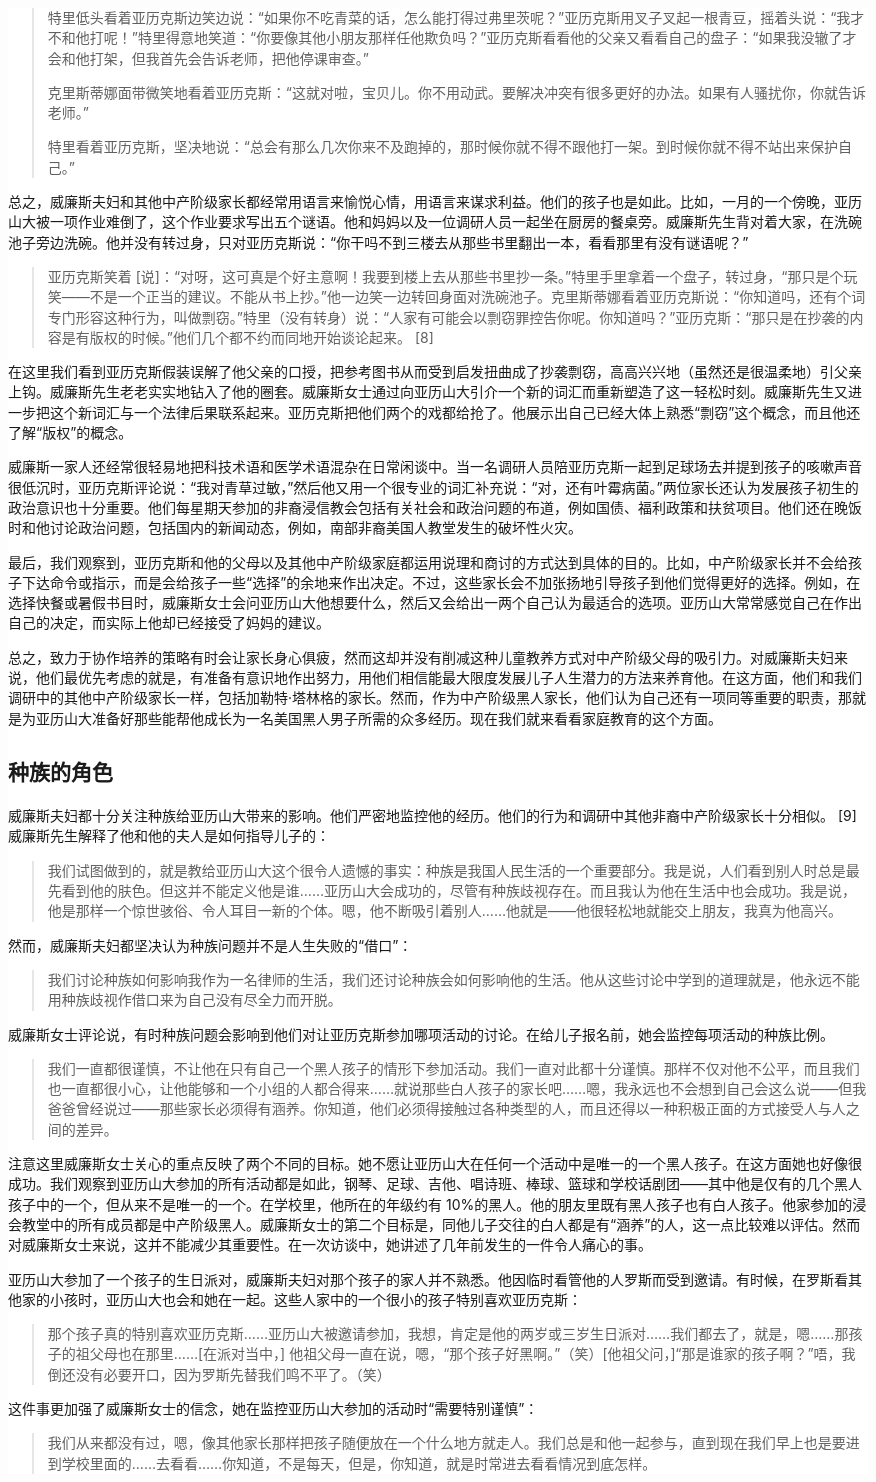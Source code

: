 > 特里低头看着亚历克斯边笑边说：“如果你不吃青菜的话，怎么能打得过弗里茨呢？”亚历克斯用叉子叉起一根青豆，摇着头说：“我才不和他打呢！”特里得意地笑道：“你要像其他小朋友那样任他欺负吗？”亚历克斯看看他的父亲又看看自己的盘子：“如果我没辙了才会和他打架，但我首先会告诉老师，把他停课审查。”
> 
> 克里斯蒂娜面带微笑地看着亚历克斯：“这就对啦，宝贝儿。你不用动武。要解决冲突有很多更好的办法。如果有人骚扰你，你就告诉老师。”
> 
> 特里看着亚历克斯，坚决地说：“总会有那么几次你来不及跑掉的，那时候你就不得不跟他打一架。到时候你就不得不站出来保护自己。”

总之，威廉斯夫妇和其他中产阶级家长都经常用语言来愉悦心情，用语言来谋求利益。他们的孩子也是如此。比如，一月的一个傍晚，亚历山大被一项作业难倒了，这个作业要求写出五个谜语。他和妈妈以及一位调研人员一起坐在厨房的餐桌旁。威廉斯先生背对着大家，在洗碗池子旁边洗碗。他并没有转过身，只对亚历克斯说：“你干吗不到三楼去从那些书里翻出一本，看看那里有没有谜语呢？”

> 亚历克斯笑着 [说]：“对呀，这可真是个好主意啊！我要到楼上去从那些书里抄一条。”特里手里拿着一个盘子，转过身，“那只是个玩笑——不是一个正当的建议。不能从书上抄。”他一边笑一边转回身面对洗碗池子。克里斯蒂娜看着亚历克斯说：“你知道吗，还有个词专门形容这种行为，叫做剽窃。”特里（没有转身）说：“人家有可能会以剽窃罪控告你呢。你知道吗？”亚历克斯：“那只是在抄袭的内容是有版权的时候。”他们几个都不约而同地开始谈论起来。 [8]

在这里我们看到亚历克斯假装误解了他父亲的口授，把参考图书从而受到启发扭曲成了抄袭剽窃，高高兴兴地（虽然还是很温柔地）引父亲上钩。威廉斯先生老老实实地钻入了他的圈套。威廉斯女士通过向亚历山大引介一个新的词汇而重新塑造了这一轻松时刻。威廉斯先生又进一步把这个新词汇与一个法律后果联系起来。亚历克斯把他们两个的戏都给抢了。他展示出自己已经大体上熟悉“剽窃”这个概念，而且他还了解“版权”的概念。

威廉斯一家人还经常很轻易地把科技术语和医学术语混杂在日常闲谈中。当一名调研人员陪亚历克斯一起到足球场去并提到孩子的咳嗽声音很低沉时，亚历克斯评论说：“我对青草过敏，”然后他又用一个很专业的词汇补充说：“对，还有叶霉病菌。”两位家长还认为发展孩子初生的政治意识也十分重要。他们每星期天参加的非裔浸信教会包括有关社会和政治问题的布道，例如国债、福利政策和扶贫项目。他们还在晚饭时和他讨论政治问题，包括国内的新闻动态，例如，南部非裔美国人教堂发生的破坏性火灾。

最后，我们观察到，亚历克斯和他的父母以及其他中产阶级家庭都运用说理和商讨的方式达到具体的目的。比如，中产阶级家长并不会给孩子下达命令或指示，而是会给孩子一些“选择”的余地来作出决定。不过，这些家长会不加张扬地引导孩子到他们觉得更好的选择。例如，在选择快餐或暑假书目时，威廉斯女士会问亚历山大他想要什么，然后又会给出一两个自己认为最适合的选项。亚历山大常常感觉自己在作出自己的决定，而实际上他却已经接受了妈妈的建议。

总之，致力于协作培养的策略有时会让家长身心俱疲，然而这却并没有削减这种儿童教养方式对中产阶级父母的吸引力。对威廉斯夫妇来说，他们最优先考虑的就是，有准备有意识地作出努力，用他们相信能最大限度发展儿子人生潜力的方法来养育他。在这方面，他们和我们调研中的其他中产阶级家长一样，包括加勒特·塔林格的家长。然而，作为中产阶级黑人家长，他们认为自己还有一项同等重要的职责，那就是为亚历山大准备好那些能帮他成长为一名美国黑人男子所需的众多经历。现在我们就来看看家庭教育的这个方面。

## 种族的角色

威廉斯夫妇都十分关注种族给亚历山大带来的影响。他们严密地监控他的经历。他们的行为和调研中其他非裔中产阶级家长十分相似。 [9] 威廉斯先生解释了他和他的夫人是如何指导儿子的：

> 我们试图做到的，就是教给亚历山大这个很令人遗憾的事实：种族是我国人民生活的一个重要部分。我是说，人们看到别人时总是最先看到他的肤色。但这并不能定义他是谁……亚历山大会成功的，尽管有种族歧视存在。而且我认为他在生活中也会成功。我是说，他是那样一个惊世骇俗、令人耳目一新的个体。嗯，他不断吸引着别人……他就是——他很轻松地就能交上朋友，我真为他高兴。

然而，威廉斯夫妇都坚决认为种族问题并不是人生失败的“借口”：

> 我们讨论种族如何影响我作为一名律师的生活，我们还讨论种族会如何影响他的生活。他从这些讨论中学到的道理就是，他永远不能用种族歧视作借口来为自己没有尽全力而开脱。

威廉斯女士评论说，有时种族问题会影响到他们对让亚历克斯参加哪项活动的讨论。在给儿子报名前，她会监控每项活动的种族比例。

> 我们一直都很谨慎，不让他在只有自己一个黑人孩子的情形下参加活动。我们一直对此都十分谨慎。那样不仅对他不公平，而且我们也一直都很小心，让他能够和一个小组的人都合得来……就说那些白人孩子的家长吧……嗯，我永远也不会想到自己会这么说——但我爸爸曾经说过——那些家长必须得有涵养。你知道，他们必须得接触过各种类型的人，而且还得以一种积极正面的方式接受人与人之间的差异。

注意这里威廉斯女士关心的重点反映了两个不同的目标。她不愿让亚历山大在任何一个活动中是唯一的一个黑人孩子。在这方面她也好像很成功。我们观察到亚历山大参加的所有活动都是如此，钢琴、足球、吉他、唱诗班、棒球、篮球和学校话剧团——其中他是仅有的几个黑人孩子中的一个，但从来不是唯一的一个。在学校里，他所在的年级约有 10%的黑人。他的朋友里既有黑人孩子也有白人孩子。他家参加的浸会教堂中的所有成员都是中产阶级黑人。威廉斯女士的第二个目标是，同他儿子交往的白人都是有“涵养”的人，这一点比较难以评估。然而对威廉斯女士来说，这并不能减少其重要性。在一次访谈中，她讲述了几年前发生的一件令人痛心的事。

亚历山大参加了一个孩子的生日派对，威廉斯夫妇对那个孩子的家人并不熟悉。他因临时看管他的人罗斯而受到邀请。有时候，在罗斯看其他家的小孩时，亚历山大也会和她在一起。这些人家中的一个很小的孩子特别喜欢亚历克斯：

> 那个孩子真的特别喜欢亚历克斯……亚历山大被邀请参加，我想，肯定是他的两岁或三岁生日派对……我们都去了，就是，嗯……那孩子的祖父母也在那里……[在派对当中，] 他祖父母一直在说，嗯，“那个孩子好黑啊。”（笑）[他祖父问，]“那是谁家的孩子啊？”唔，我倒还没有必要开口，因为罗斯先替我们鸣不平了。（笑）

这件事更加强了威廉斯女士的信念，她在监控亚历山大参加的活动时“需要特别谨慎”：

> 我们从来都没有过，嗯，像其他家长那样把孩子随便放在一个什么地方就走人。我们总是和他一起参与，直到现在我们早上也是要进到学校里面的……去看看……你知道，不是每天，但是，你知道，就是时常进去看看情况到底怎样。
